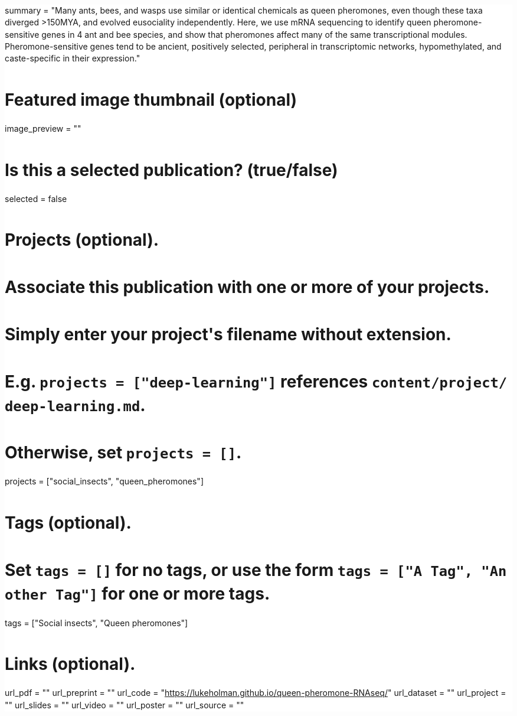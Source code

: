 summary = "Many ants, bees, and wasps use similar or identical chemicals as queen pheromones, even though these taxa diverged >150MYA, and evolved eusociality independently. Here, we use mRNA sequencing to identify queen pheromone-sensitive genes in 4 ant and bee species, and show that pheromones affect many of the same transcriptional modules. Pheromone-sensitive genes tend to be ancient, positively selected, peripheral in transcriptomic networks, hypomethylated, and caste-specific in their expression."

# Featured image thumbnail (optional)
image_preview = ""

# Is this a selected publication? (true/false)
selected = false

# Projects (optional).
#   Associate this publication with one or more of your projects.
#   Simply enter your project's filename without extension.
#   E.g. `projects = ["deep-learning"]` references `content/project/deep-learning.md`.
#   Otherwise, set `projects = []`.
projects = ["social_insects", "queen_pheromones"]

# Tags (optional).
#   Set `tags = []` for no tags, or use the form `tags = ["A Tag", "Another Tag"]` for one or more tags.
tags = ["Social insects", "Queen pheromones"]

# Links (optional).
url_pdf = ""
url_preprint = ""
url_code = "https://lukeholman.github.io/queen-pheromone-RNAseq/"
url_dataset = ""
url_project = ""
url_slides = ""
url_video = ""
url_poster = ""
url_source = ""
